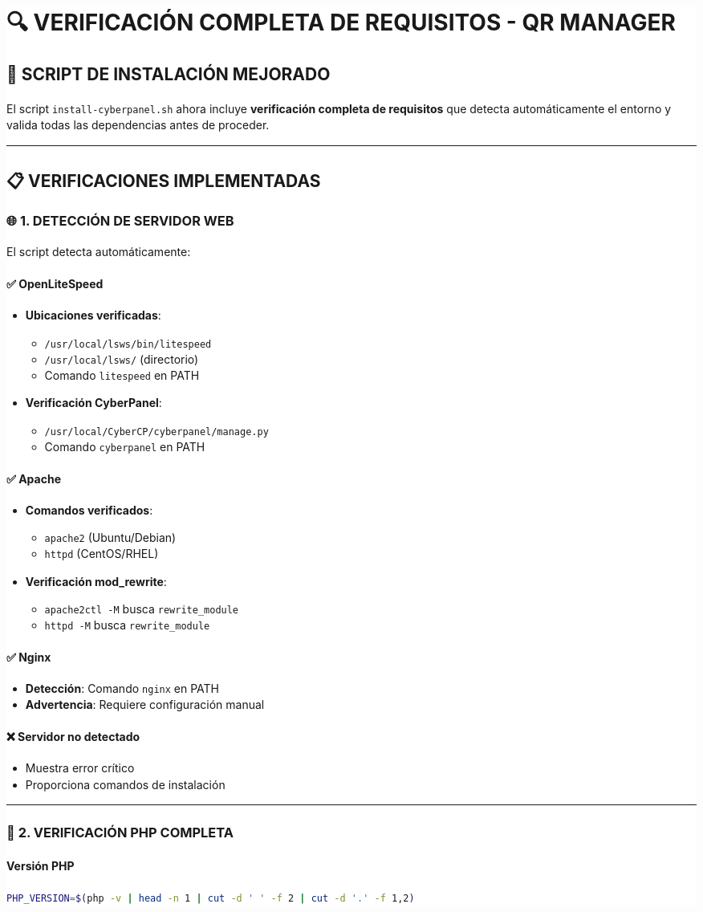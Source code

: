 # 🔍 VERIFICACIÓN COMPLETA DE REQUISITOS - QR MANAGER

## 🎯 SCRIPT DE INSTALACIÓN MEJORADO

El script `install-cyberpanel.sh` ahora incluye **verificación completa de requisitos** que detecta automáticamente el entorno y valida todas las dependencias antes de proceder.

---

## 📋 VERIFICACIONES IMPLEMENTADAS

### 🌐 **1. DETECCIÓN DE SERVIDOR WEB**

El script detecta automáticamente:

#### ✅ **OpenLiteSpeed**
- **Ubicaciones verificadas**:
  - `/usr/local/lsws/bin/litespeed`
  - `/usr/local/lsws/` (directorio)
  - Comando `litespeed` en PATH

- **Verificación CyberPanel**:
  - `/usr/local/CyberCP/cyberpanel/manage.py`
  - Comando `cyberpanel` en PATH

#### ✅ **Apache**
- **Comandos verificados**:
  - `apache2` (Ubuntu/Debian)
  - `httpd` (CentOS/RHEL)

- **Verificación mod_rewrite**:
  - `apache2ctl -M` busca `rewrite_module`
  - `httpd -M` busca `rewrite_module`

#### ✅ **Nginx**
- **Detección**: Comando `nginx` en PATH
- **Advertencia**: Requiere configuración manual

#### ❌ **Servidor no detectado**
- Muestra error crítico
- Proporciona comandos de instalación

---

### 🐘 **2. VERIFICACIÓN PHP COMPLETA**

#### **Versión PHP**
```bash
PHP_VERSION=$(php -v | head -n 1 | cut -d ' ' -f 2 | cut -d '.' -f 1,2)
```
